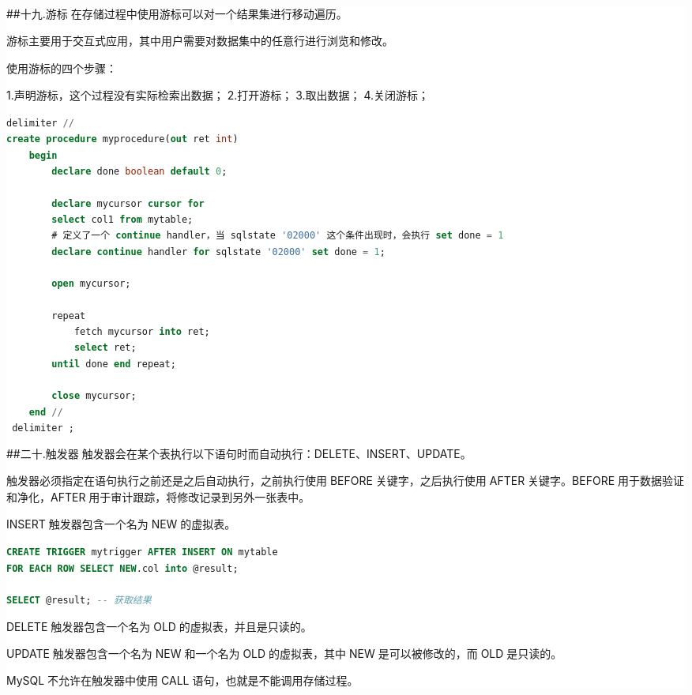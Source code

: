 

##<span id=19>十九.游标</span>
在存储过程中使用游标可以对一个结果集进行移动遍历。

游标主要用于交互式应用，其中用户需要对数据集中的任意行进行浏览和修改。

使用游标的四个步骤：

1.声明游标，这个过程没有实际检索出数据；
2.打开游标；
3.取出数据；
4.关闭游标；
```sql
delimiter //
create procedure myprocedure(out ret int)
    begin
        declare done boolean default 0;

        declare mycursor cursor for
        select col1 from mytable;
        # 定义了一个 continue handler，当 sqlstate '02000' 这个条件出现时，会执行 set done = 1
        declare continue handler for sqlstate '02000' set done = 1;

        open mycursor;

        repeat
            fetch mycursor into ret;
            select ret;
        until done end repeat;

        close mycursor;
    end //
 delimiter ;

```

##<span id=20>二十.触发器</span>
触发器会在某个表执行以下语句时而自动执行：DELETE、INSERT、UPDATE。

触发器必须指定在语句执行之前还是之后自动执行，之前执行使用 BEFORE 关键字，之后执行使用 AFTER 关键字。BEFORE 用于数据验证和净化，AFTER 用于审计跟踪，将修改记录到另外一张表中。

INSERT 触发器包含一个名为 NEW 的虚拟表。
```sql
CREATE TRIGGER mytrigger AFTER INSERT ON mytable
FOR EACH ROW SELECT NEW.col into @result;

SELECT @result; -- 获取结果
```
DELETE 触发器包含一个名为 OLD 的虚拟表，并且是只读的。

UPDATE 触发器包含一个名为 NEW 和一个名为 OLD 的虚拟表，其中 NEW 是可以被修改的，而 OLD 是只读的。

MySQL 不允许在触发器中使用 CALL 语句，也就是不能调用存储过程。

